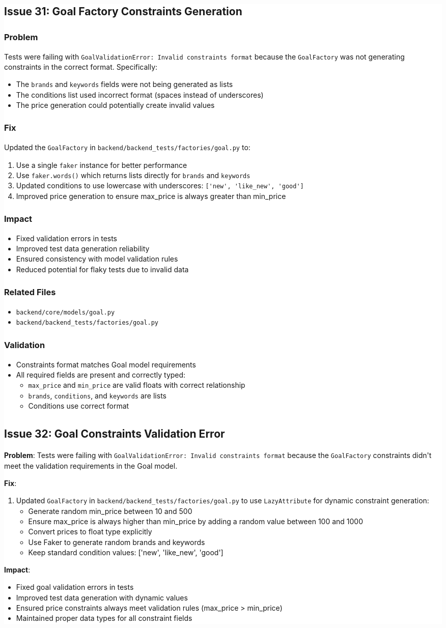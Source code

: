 ## Issue 31: Goal Factory Constraints Generation

### Problem
Tests were failing with `GoalValidationError: Invalid constraints format` because the `GoalFactory` was not generating constraints in the correct format. Specifically:
- The `brands` and `keywords` fields were not being generated as lists
- The conditions list used incorrect format (spaces instead of underscores)
- The price generation could potentially create invalid values

### Fix
Updated the `GoalFactory` in `backend/backend_tests/factories/goal.py` to:
1. Use a single `faker` instance for better performance
2. Use `faker.words()` which returns lists directly for `brands` and `keywords`
3. Updated conditions to use lowercase with underscores: `['new', 'like_new', 'good']`
4. Improved price generation to ensure max_price is always greater than min_price

### Impact
- Fixed validation errors in tests
- Improved test data generation reliability
- Ensured consistency with model validation rules
- Reduced potential for flaky tests due to invalid data

### Related Files
- `backend/core/models/goal.py`
- `backend/backend_tests/factories/goal.py`

### Validation
- Constraints format matches Goal model requirements
- All required fields are present and correctly typed:
  - `max_price` and `min_price` are valid floats with correct relationship
  - `brands`, `conditions`, and `keywords` are lists
  - Conditions use correct format 

## Issue 32: Goal Constraints Validation Error

**Problem**: Tests were failing with `GoalValidationError: Invalid constraints format` because the `GoalFactory` constraints didn't meet the validation requirements in the Goal model.

**Fix**:
1. Updated `GoalFactory` in `backend/backend_tests/factories/goal.py` to use `LazyAttribute` for dynamic constraint generation:
   - Generate random min_price between 10 and 500
   - Ensure max_price is always higher than min_price by adding a random value between 100 and 1000
   - Convert prices to float type explicitly
   - Use Faker to generate random brands and keywords
   - Keep standard condition values: ['new', 'like_new', 'good']

**Impact**:
- Fixed goal validation errors in tests
- Improved test data generation with dynamic values
- Ensured price constraints always meet validation rules (max_price > min_price)
- Maintained proper data types for all constraint fields
